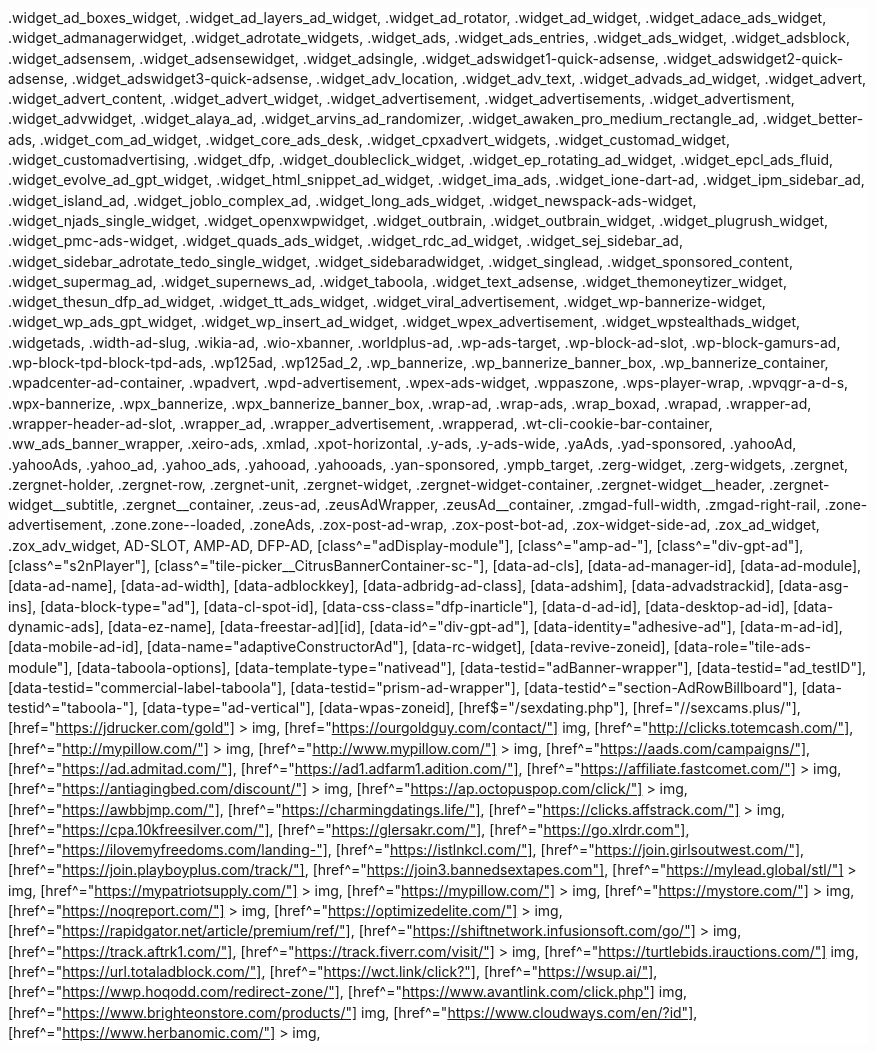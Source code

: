 .widget_ad_boxes_widget, .widget_ad_layers_ad_widget, .widget_ad_rotator, .widget_ad_widget, .widget_adace_ads_widget, .widget_admanagerwidget, .widget_adrotate_widgets, .widget_ads, .widget_ads_entries, .widget_ads_widget, .widget_adsblock, .widget_adsensem, .widget_adsensewidget, .widget_adsingle, .widget_adswidget1-quick-adsense, .widget_adswidget2-quick-adsense, .widget_adswidget3-quick-adsense, .widget_adv_location, .widget_adv_text, .widget_advads_ad_widget, .widget_advert, .widget_advert_content, .widget_advert_widget, .widget_advertisement, .widget_advertisements, .widget_advertisment, .widget_advwidget, .widget_alaya_ad, .widget_arvins_ad_randomizer, .widget_awaken_pro_medium_rectangle_ad, .widget_better-ads, .widget_com_ad_widget, .widget_core_ads_desk, .widget_cpxadvert_widgets, .widget_customad_widget, .widget_customadvertising, .widget_dfp, .widget_doubleclick_widget, .widget_ep_rotating_ad_widget, .widget_epcl_ads_fluid, .widget_evolve_ad_gpt_widget, .widget_html_snippet_ad_widget, .widget_ima_ads, .widget_ione-dart-ad, .widget_ipm_sidebar_ad, .widget_island_ad, .widget_joblo_complex_ad, .widget_long_ads_widget, .widget_newspack-ads-widget, .widget_njads_single_widget, .widget_openxwpwidget, .widget_outbrain, .widget_outbrain_widget, .widget_plugrush_widget, .widget_pmc-ads-widget, .widget_quads_ads_widget, .widget_rdc_ad_widget, .widget_sej_sidebar_ad, .widget_sidebar_adrotate_tedo_single_widget, .widget_sidebaradwidget, .widget_singlead, .widget_sponsored_content, .widget_supermag_ad, .widget_supernews_ad, .widget_taboola, .widget_text_adsense, .widget_themoneytizer_widget, .widget_thesun_dfp_ad_widget, .widget_tt_ads_widget, .widget_viral_advertisement, .widget_wp-bannerize-widget, .widget_wp_ads_gpt_widget, .widget_wp_insert_ad_widget, .widget_wpex_advertisement, .widget_wpstealthads_widget, .widgetads, .width-ad-slug, .wikia-ad, .wio-xbanner, .worldplus-ad, .wp-ads-target, .wp-block-ad-slot, .wp-block-gamurs-ad, .wp-block-tpd-block-tpd-ads, .wp125ad, .wp125ad_2, .wp_bannerize, .wp_bannerize_banner_box, .wp_bannerize_container, .wpadcenter-ad-container, .wpadvert, .wpd-advertisement, .wpex-ads-widget, .wppaszone, .wps-player-wrap, .wpvqgr-a-d-s, .wpx-bannerize, .wpx_bannerize, .wpx_bannerize_banner_box, .wrap-ad, .wrap-ads, .wrap_boxad, .wrapad, .wrapper-ad, .wrapper-header-ad-slot, .wrapper_ad, .wrapper_advertisement, .wrapperad, .wt-cli-cookie-bar-container, .ww_ads_banner_wrapper, .xeiro-ads, .xmlad, .xpot-horizontal, .y-ads, .y-ads-wide, .yaAds, .yad-sponsored, .yahooAd, .yahooAds, .yahoo_ad, .yahoo_ads, .yahooad, .yahooads, .yan-sponsored, .ympb_target, .zerg-widget, .zerg-widgets, .zergnet, .zergnet-holder, .zergnet-row, .zergnet-unit, .zergnet-widget, .zergnet-widget-container, .zergnet-widget__header, .zergnet-widget__subtitle, .zergnet__container, .zeus-ad, .zeusAdWrapper, .zeusAd__container, .zmgad-full-width, .zmgad-right-rail, .zone-advertisement, .zone.zone--loaded, .zoneAds, .zox-post-ad-wrap, .zox-post-bot-ad, .zox-widget-side-ad, .zox_ad_widget, .zox_adv_widget, AD-SLOT, AMP-AD, DFP-AD, [class^="adDisplay-module"], [class^="amp-ad-"], [class^="div-gpt-ad"], [class^="s2nPlayer"], [class^="tile-picker__CitrusBannerContainer-sc-"], [data-ad-cls], [data-ad-manager-id], [data-ad-module], [data-ad-name], [data-ad-width], [data-adblockkey], [data-adbridg-ad-class], [data-adshim], [data-advadstrackid], [data-asg-ins], [data-block-type="ad"], [data-cl-spot-id], [data-css-class="dfp-inarticle"], [data-d-ad-id], [data-desktop-ad-id], [data-dynamic-ads], [data-ez-name], [data-freestar-ad][id], [data-id^="div-gpt-ad"], [data-identity="adhesive-ad"], [data-m-ad-id], [data-mobile-ad-id], [data-name="adaptiveConstructorAd"], [data-rc-widget], [data-revive-zoneid], [data-role="tile-ads-module"], [data-taboola-options], [data-template-type="nativead"], [data-testid="adBanner-wrapper"], [data-testid="ad_testID"], [data-testid="commercial-label-taboola"], [data-testid="prism-ad-wrapper"], [data-testid^="section-AdRowBillboard"], [data-testid^="taboola-"], [data-type="ad-vertical"], [data-wpas-zoneid], [href$="/sexdating.php"], [href="//sexcams.plus/"], [href="https://jdrucker.com/gold"] > img, [href="https://ourgoldguy.com/contact/"] img, [href^="http://clicks.totemcash.com/"], [href^="http://mypillow.com/"] > img, [href^="http://www.mypillow.com/"] > img, [href^="https://aads.com/campaigns/"], [href^="https://ad.admitad.com/"], [href^="https://ad1.adfarm1.adition.com/"], [href^="https://affiliate.fastcomet.com/"] > img, [href^="https://antiagingbed.com/discount/"] > img, [href^="https://ap.octopuspop.com/click/"] > img, [href^="https://awbbjmp.com/"], [href^="https://charmingdatings.life/"], [href^="https://clicks.affstrack.com/"] > img, [href^="https://cpa.10kfreesilver.com/"], [href^="https://glersakr.com/"], [href^="https://go.xlrdr.com"], [href^="https://ilovemyfreedoms.com/landing-"], [href^="https://istlnkcl.com/"], [href^="https://join.girlsoutwest.com/"], [href^="https://join.playboyplus.com/track/"], [href^="https://join3.bannedsextapes.com"], [href^="https://mylead.global/stl/"] > img, [href^="https://mypatriotsupply.com/"] > img, [href^="https://mypillow.com/"] > img, [href^="https://mystore.com/"] > img, [href^="https://noqreport.com/"] > img, [href^="https://optimizedelite.com/"] > img, [href^="https://rapidgator.net/article/premium/ref/"], [href^="https://shiftnetwork.infusionsoft.com/go/"] > img, [href^="https://track.aftrk1.com/"], [href^="https://track.fiverr.com/visit/"] > img, [href^="https://turtlebids.irauctions.com/"] img, [href^="https://url.totaladblock.com/"], [href^="https://wct.link/click?"], [href^="https://wsup.ai/"], [href^="https://wwp.hoqodd.com/redirect-zone/"], [href^="https://www.avantlink.com/click.php"] img, [href^="https://www.brighteonstore.com/products/"] img, [href^="https://www.cloudways.com/en/?id"], [href^="https://www.herbanomic.com/"] > img,
